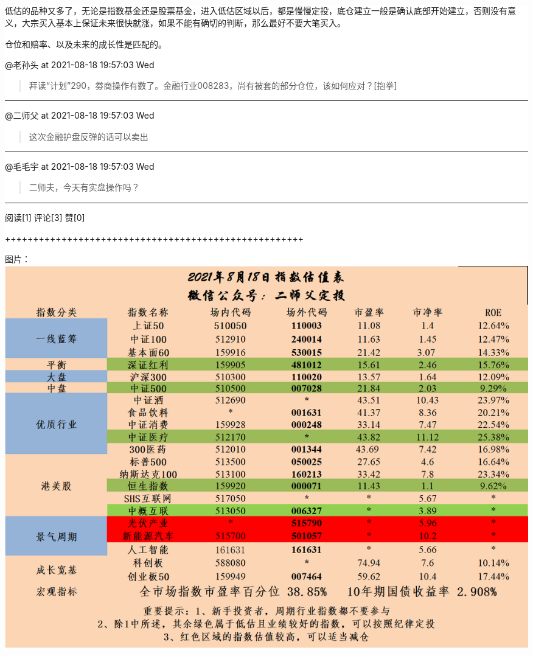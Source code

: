 <e type="hashtag" hid="552114551414" title="#估值数据#" /> 低估的品种又多了，无论是指数基金还是股票基金，进入低估区域以后，都是慢慢定投，底仓建立一般是确认底部开始建立，否则没有意义，大宗买入基本上保证未来很快就涨，如果不能有确切的判断，那么最好不要大笔买入。

仓位和赔率、以及未来的成长性是匹配的。

@老孙头 at 2021-08-18 19:57:03 Wed

> 拜读“计划”290，劵商操作有数了。金融行业008283，尚有被套的部分仓位，该如何应对？[抱拳]

----------

@二师父 at 2021-08-18 19:57:03 Wed

> 这次金融护盘反弹的话可以卖出

----------

@毛毛宇 at 2021-08-18 19:57:03 Wed

> 二师夫，今天有实盘操作吗？

----------



阅读[1]  评论[3]  赞[0] 

+++++++++++++++++++++++++++++++++++++++++++++++++++++

图片：
![](pic/Fhzf/Fhzf1XWr9O5gu4_LvrQXmUL9R8Br.jpg)
